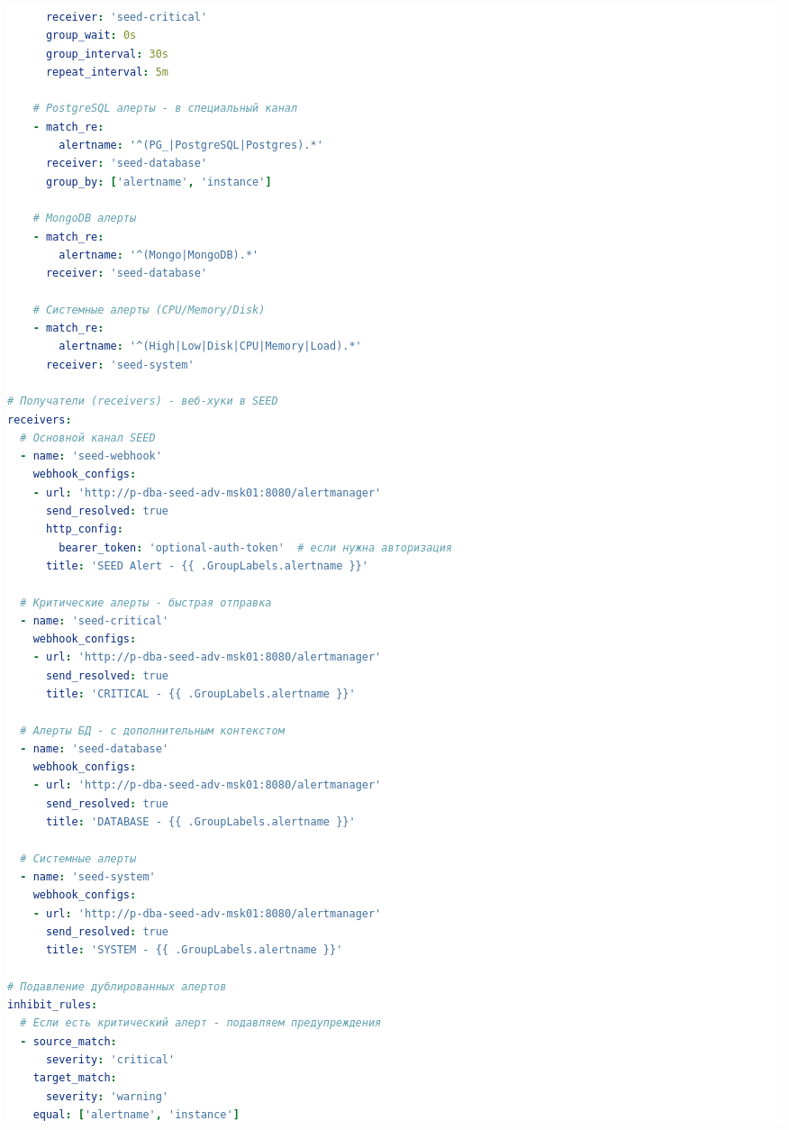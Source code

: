 ```yaml
      receiver: 'seed-critical'
      group_wait: 0s
      group_interval: 30s
      repeat_interval: 5m
      
    # PostgreSQL алерты - в специальный канал  
    - match_re:
        alertname: '^(PG_|PostgreSQL|Postgres).*'
      receiver: 'seed-database'
      group_by: ['alertname', 'instance']
      
    # MongoDB алерты
    - match_re:
        alertname: '^(Mongo|MongoDB).*'
      receiver: 'seed-database' 
      
    # Системные алерты (CPU/Memory/Disk)
    - match_re:
        alertname: '^(High|Low|Disk|CPU|Memory|Load).*'
      receiver: 'seed-system'

# Получатели (receivers) - веб-хуки в SEED
receivers:
  # Основной канал SEED
  - name: 'seed-webhook'
    webhook_configs:
    - url: 'http://p-dba-seed-adv-msk01:8080/alertmanager'
      send_resolved: true
      http_config:
        bearer_token: 'optional-auth-token'  # если нужна авторизация
      title: 'SEED Alert - {{ .GroupLabels.alertname }}'
      
  # Критические алерты - быстрая отправка  
  - name: 'seed-critical'
    webhook_configs:
    - url: 'http://p-dba-seed-adv-msk01:8080/alertmanager'
      send_resolved: true
      title: 'CRITICAL - {{ .GroupLabels.alertname }}'
      
  # Алерты БД - с дополнительным контекстом
  - name: 'seed-database'
    webhook_configs:
    - url: 'http://p-dba-seed-adv-msk01:8080/alertmanager'
      send_resolved: true
      title: 'DATABASE - {{ .GroupLabels.alertname }}'
      
  # Системные алерты
  - name: 'seed-system' 
    webhook_configs:
    - url: 'http://p-dba-seed-adv-msk01:8080/alertmanager'
      send_resolved: true
      title: 'SYSTEM - {{ .GroupLabels.alertname }}'

# Подавление дублированных алертов
inhibit_rules:
  # Если есть критический алерт - подавляем предупреждения
  - source_match:
      severity: 'critical'
    target_match:
      severity: 'warning'
    equal: ['alertname', 'instance']
```
